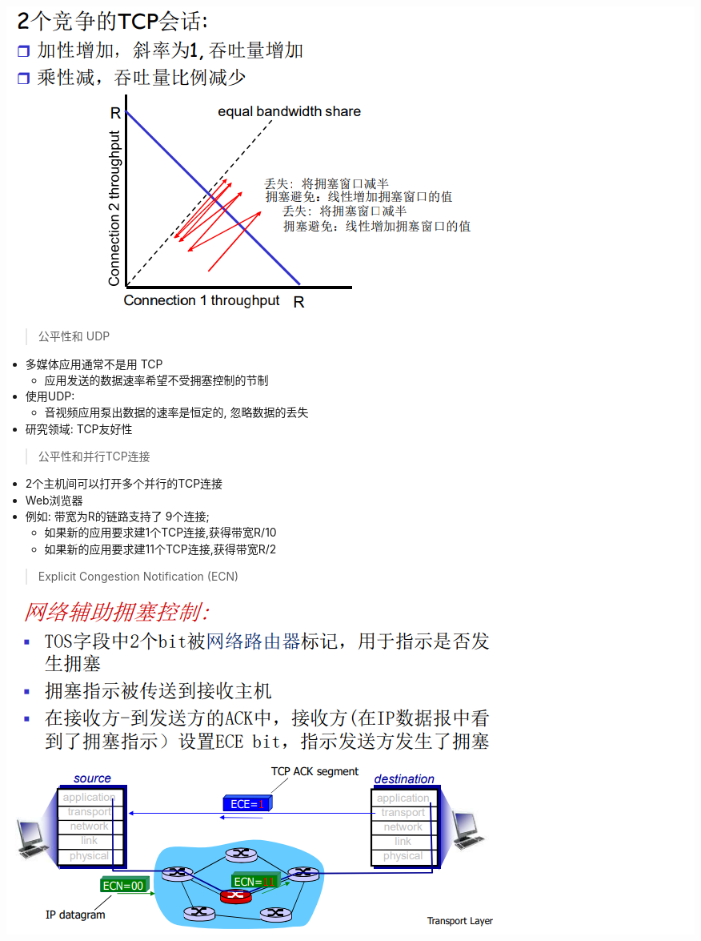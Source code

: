 ![image-20220711202935993](images/image-20220711202935993.png)

> 公平性和 UDP

- 多媒体应用通常不是用 TCP
  - 应用发送的数据速率希望不受拥塞控制的节制
- 使用UDP:
  - 音视频应用泵出数据的速率是恒定的, 忽略数据的丢失
- 研究领域: TCP友好性

> 公平性和并行TCP连接

- 2个主机间可以打开多个并行的TCP连接
- Web浏览器
- 例如: 带宽为R的链路支持了 9个连接;
  - 如果新的应用要求建1个TCP连接,获得带宽R/10
  - 如果新的应用要求建11个TCP连接,获得带宽R/2

> Explicit Congestion Notification (ECN)

![image-20220711203401924](images/image-20220711203401924.png)
